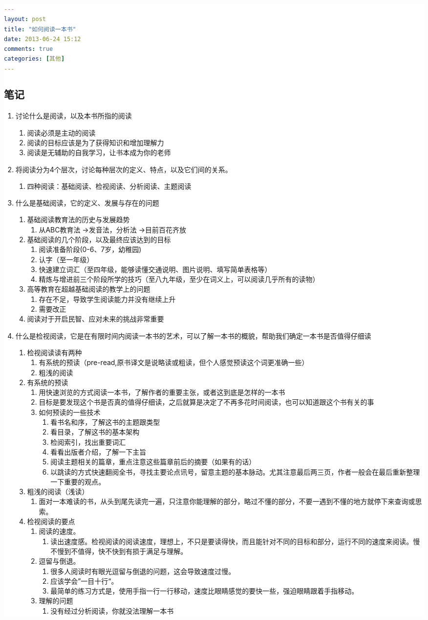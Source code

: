 ```yaml
---
layout: post
title: "如何阅读一本书"
date: 2013-06-24 15:12
comments: true
categories: [其他]
---
```


笔记
-------------

1.  讨论什么是阅读，以及本书所指的阅读
	1.  阅读必须是主动的阅读
	2.  阅读的目标应该是为了获得知识和增加理解力
	3.  阅读是无辅助的自我学习，让书本成为你的老师

2. 将阅读分为4个层次，讨论每种层次的定义、特点，以及它们间的关系。
	1. 四种阅读：基础阅读、检视阅读、分析阅读、主题阅读

3. 什么是基础阅读，它的定义、发展与存在的问题
	1. 基础阅读教育法的历史与发展趋势
		1. 从ABC教育法
			->发音法，分析法
			->目前百花齐放
	2. 基础阅读的几个阶段，以及最终应该达到的目标
		1. 阅读准备阶段(0-6、7岁，幼稚园)
		2. 认字（至一年级）
		3. 快速建立词汇（至四年级，能够读懂交通说明、图片说明、填写简单表格等）
		4. 精炼与增进前三个阶段所学的技巧（至八九年级，至少在词义上，可以阅读几乎所有的读物）
	3. 高等教育在超越基础阅读的教学上的问题
		1. 存在不足，导致学生阅读能力并没有继续上升
		2. 需要改正
	4. 阅读对于开启民智、应对未来的挑战非常重要

4. 什么是检视阅读，它是在有限时间内阅读一本书的艺术，可以了解一本书的概貌，帮助我们确定一本书是否值得仔细读
	1. 检视阅读读有两种
		1. 有系统的预读（pre-read,原书译文是说略读或粗读，但个人感觉预读这个词更准确一些）
		2. 粗浅的阅读
	2. 有系统的预读
		1. 用快速浏览的方式阅读一本书，了解作者的重要主张，或者这到底是怎样的一本书
		2. 目标是要发现这个书是否真的值得仔细读，之后就算是决定了不再多花时间阅读，也可以知道跟这个书有关的事
		3. 如何预读的一些技术
			1. 看书名和序，了解这书的主题跟类型
			2. 看目录，了解这书的基本架构
			3. 检阅索引，找出重要词汇
			4. 看看出版者介绍，了解一下主旨
			5. 阅读主题相关的篇章，重点注意这些篇章前后的摘要（如果有的话）
			6. 以跳读的方式快速翻阅全书，寻找主要论点讯号，留意主题的基本脉动。尤其注意最后两三页，作者一般会在最后重新整理一下重要的观点。
	3. 粗浅的阅读（浅读）
		1. <RULE>面对一本难读的书，从头到尾先读完一遍，只注意你能理解的部分，略过不懂的部分，不要一遇到不懂的地方就停下来查询或思索。
	4. 检视阅读的要点
		1. 阅读的速度。
			1. 读出速度感。检视阅读的阅读速度，理想上，不只是要读得快，而且能针对不同的目标和部分，运行不同的速度来阅读。慢不慢到不值得，快不快到有损于满足与理解。
		2. 逗留与倒退。
			1. 很多人阅读时有眼光逗留与倒退的问题，这会导致速度过慢。
			2. 应该学会”一目十行“。
			3. 最简单的练习方式是，使用手指一行一行移动，速度比眼睛感觉的要快一些，强迫眼睛跟着手指移动。
		3. 理解的问题
			1. 没有经过分析阅读，你就没法理解一本书

